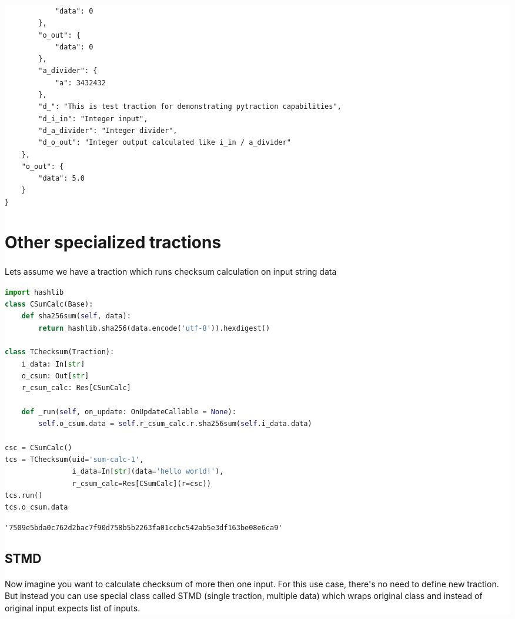                 "data": 0
            },
            "o_out": {
                "data": 0
            },
            "a_divider": {
                "a": 3432432
            },
            "d_": "This is test traction for demonstrating pytraction capabilities",
            "d_i_in": "Integer input",
            "d_a_divider": "Integer divider",
            "d_o_out": "Integer output calculated like i_in / a_divider"
        },
        "o_out": {
            "data": 5.0
        }
    }


Other specialized tractions
===========================
Lets assume we have a traction which runs checksum calculation on input string data


```python
import hashlib
class CSumCalc(Base):
    def sha256sum(self, data):
        return hashlib.sha256(data.encode('utf-8')).hexdigest()

class TChecksum(Traction):
    i_data: In[str]
    o_csum: Out[str]
    r_csum_calc: Res[CSumCalc]

    def _run(self, on_update: OnUpdateCallable = None):
        self.o_csum.data = self.r_csum_calc.r.sha256sum(self.i_data.data)

csc = CSumCalc()
tcs = TChecksum(uid='sum-calc-1',
                i_data=In[str](data='hello world!'),
                r_csum_calc=Res[CSumCalc](r=csc))
tcs.run()
tcs.o_csum.data
```




    '7509e5bda0c762d2bac7f90d758b5b2263fa01ccbc542ab5e3df163be08e6ca9'



STMD
----

Now imagine you want to calculate checksum of more then one input. For this use case, there's no need to define new traction. But instead you can use special class called STMD (single traction, multiple data) which wraps original class and instead of original input expects list of inputs.
